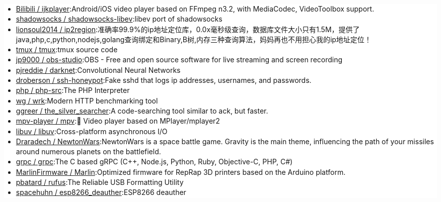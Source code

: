 * [Bilibili / ijkplayer](https://github.com/Bilibili/ijkplayer):Android/iOS video player based on FFmpeg n3.2, with MediaCodec, VideoToolbox support.
* [shadowsocks / shadowsocks-libev](https://github.com/shadowsocks/shadowsocks-libev):libev port of shadowsocks
* [lionsoul2014 / ip2region](https://github.com/lionsoul2014/ip2region):准确率99.9%的ip地址定位库，0.0x毫秒级查询，数据库文件大小只有1.5M，提供了java,php,c,python,nodejs,golang查询绑定和Binary,B树,内存三种查询算法，妈妈再也不用担心我的ip地址定位！
* [tmux / tmux](https://github.com/tmux/tmux):tmux source code
* [jp9000 / obs-studio](https://github.com/jp9000/obs-studio):OBS - Free and open source software for live streaming and screen recording
* [pjreddie / darknet](https://github.com/pjreddie/darknet):Convolutional Neural Networks
* [droberson / ssh-honeypot](https://github.com/droberson/ssh-honeypot):Fake sshd that logs ip addresses, usernames, and passwords.
* [php / php-src](https://github.com/php/php-src):The PHP Interpreter
* [wg / wrk](https://github.com/wg/wrk):Modern HTTP benchmarking tool
* [ggreer / the_silver_searcher](https://github.com/ggreer/the_silver_searcher):A code-searching tool similar to ack, but faster.
* [mpv-player / mpv](https://github.com/mpv-player/mpv):🎥 Video player based on MPlayer/mplayer2
* [libuv / libuv](https://github.com/libuv/libuv):Cross-platform asynchronous I/O
* [Draradech / NewtonWars](https://github.com/Draradech/NewtonWars):NewtonWars is a space battle game. Gravity is the main theme, influencing the path of your missiles around numerous planets on the battlefield.
* [grpc / grpc](https://github.com/grpc/grpc):The C based gRPC (C++, Node.js, Python, Ruby, Objective-C, PHP, C#)
* [MarlinFirmware / Marlin](https://github.com/MarlinFirmware/Marlin):Optimized firmware for RepRap 3D printers based on the Arduino platform.
* [pbatard / rufus](https://github.com/pbatard/rufus):The Reliable USB Formatting Utility
* [spacehuhn / esp8266_deauther](https://github.com/spacehuhn/esp8266_deauther):ESP8266 deauther
